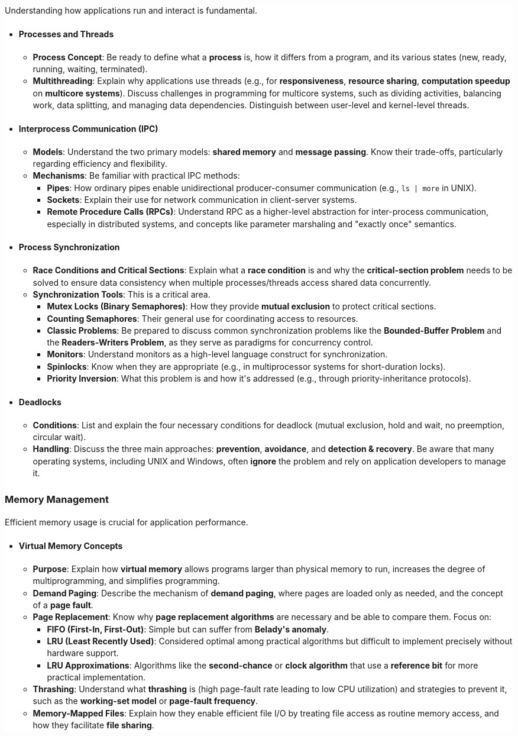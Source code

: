 Understanding how applications run and interact is fundamental.

- #### **Processes and Threads**
    
    - **Process Concept**: Be ready to define what a **process** is, how it differs from a program, and its various states (new, ready, running, waiting, terminated).
    - **Multithreading**: Explain why applications use threads (e.g., for **responsiveness**, **resource sharing**, **computation speedup** on **multicore systems**). Discuss challenges in programming for multicore systems, such as dividing activities, balancing work, data splitting, and managing data dependencies. Distinguish between user-level and kernel-level threads.
- #### **Interprocess Communication (IPC)**
    
    - **Models**: Understand the two primary models: **shared memory** and **message passing**. Know their trade-offs, particularly regarding efficiency and flexibility.
    - **Mechanisms**: Be familiar with practical IPC methods:
        - **Pipes**: How ordinary pipes enable unidirectional producer-consumer communication (e.g., `ls | more` in UNIX).
        - **Sockets**: Explain their use for network communication in client-server systems.
        - **Remote Procedure Calls (RPCs)**: Understand RPC as a higher-level abstraction for inter-process communication, especially in distributed systems, and concepts like parameter marshaling and "exactly once" semantics.
- #### **Process Synchronization**
    
    - **Race Conditions and Critical Sections**: Explain what a **race condition** is and why the **critical-section problem** needs to be solved to ensure data consistency when multiple processes/threads access shared data concurrently.
    - **Synchronization Tools**: This is a critical area.
        - **Mutex Locks (Binary Semaphores)**: How they provide **mutual exclusion** to protect critical sections.
        - **Counting Semaphores**: Their general use for coordinating access to resources.
        - **Classic Problems**: Be prepared to discuss common synchronization problems like the **Bounded-Buffer Problem** and the **Readers-Writers Problem**, as they serve as paradigms for concurrency control.
        - **Monitors**: Understand monitors as a high-level language construct for synchronization.
        - **Spinlocks**: Know when they are appropriate (e.g., in multiprocessor systems for short-duration locks).
        - **Priority Inversion**: What this problem is and how it's addressed (e.g., through priority-inheritance protocols).
- #### **Deadlocks**
    
    - **Conditions**: List and explain the four necessary conditions for deadlock (mutual exclusion, hold and wait, no preemption, circular wait).
    - **Handling**: Discuss the three main approaches: **prevention**, **avoidance**, and **detection & recovery**. Be aware that many operating systems, including UNIX and Windows, often **ignore** the problem and rely on application developers to manage it.

### Memory Management

Efficient memory usage is crucial for application performance.

- #### **Virtual Memory Concepts**
    
    - **Purpose**: Explain how **virtual memory** allows programs larger than physical memory to run, increases the degree of multiprogramming, and simplifies programming.
    - **Demand Paging**: Describe the mechanism of **demand paging**, where pages are loaded only as needed, and the concept of a **page fault**.
    - **Page Replacement**: Know why **page replacement algorithms** are necessary and be able to compare them. Focus on:
        - **FIFO (First-In, First-Out)**: Simple but can suffer from **Belady's anomaly**.
        - **LRU (Least Recently Used)**: Considered optimal among practical algorithms but difficult to implement precisely without hardware support.
        - **LRU Approximations**: Algorithms like the **second-chance** or **clock algorithm** that use a **reference bit** for more practical implementation.
    - **Thrashing**: Understand what **thrashing** is (high page-fault rate leading to low CPU utilization) and strategies to prevent it, such as the **working-set model** or **page-fault frequency**.
    - **Memory-Mapped Files**: Explain how they enable efficient file I/O by treating file access as routine memory access, and how they facilitate **file sharing**.